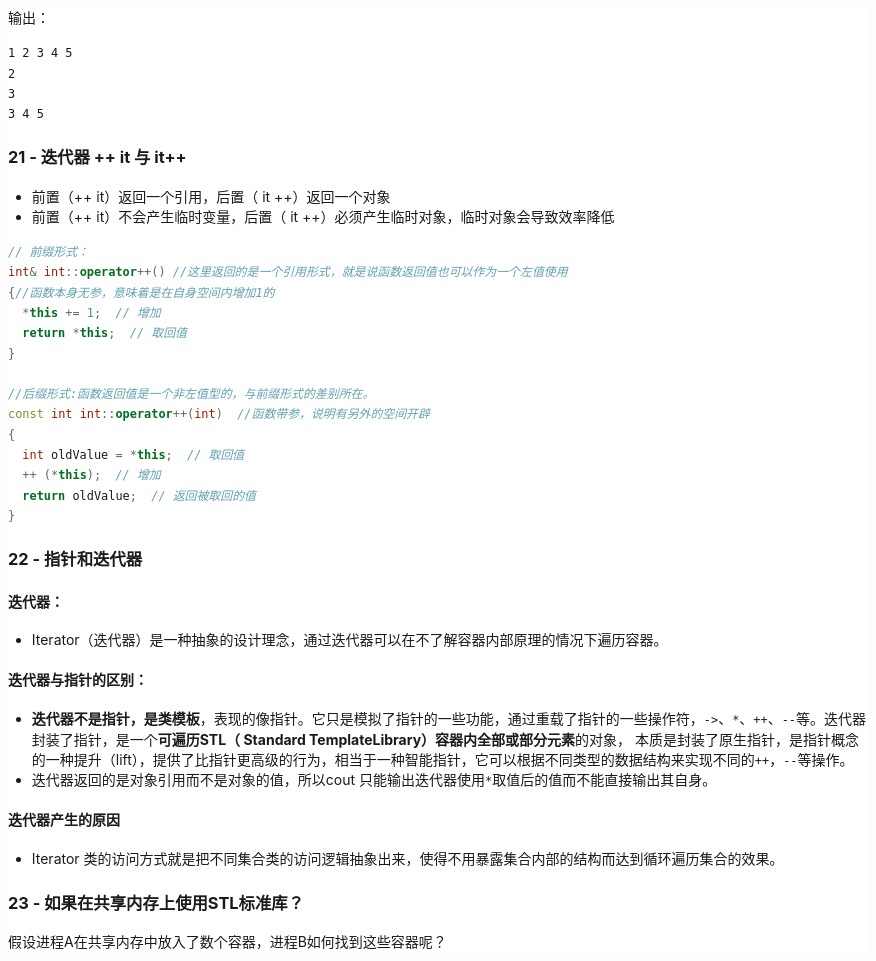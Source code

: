 输出：

```
1 2 3 4 5 
2
3
3 4 5
```



### 21 - 迭代器 ++ it 与 it++

- 前置（++ it）返回一个引用，后置（ it ++）返回一个对象
- 前置（++ it）不会产生临时变量，后置（ it ++）必须产生临时对象，临时对象会导致效率降低

```cpp
// 前缀形式：
int& int::operator++() //这里返回的是一个引用形式，就是说函数返回值也可以作为一个左值使用
{//函数本身无参，意味着是在自身空间内增加1的
  *this += 1;  // 增加
  return *this;  // 取回值
}

//后缀形式:函数返回值是一个非左值型的，与前缀形式的差别所在。
const int int::operator++(int)  //函数带参，说明有另外的空间开辟
{
  int oldValue = *this;  // 取回值
  ++ (*this);  // 增加
  return oldValue;  // 返回被取回的值
}
```



### 22 - 指针和迭代器

#### 迭代器：

- Iterator（迭代器）是一种抽象的设计理念，通过迭代器可以在不了解容器内部原理的情况下遍历容器。

#### 迭代器与指针的区别：

- **迭代器不是指针，是类模板**，表现的像指针。它只是模拟了指针的一些功能，通过重载了指针的一些操作符，`->`、`*`、`++`、`--`等。迭代器封装了指针，是一个**可遍历STL（ Standard TemplateLibrary）容器内全部或部分元素**的对象， 本质是封装了原生指针，是指针概念的一种提升（lift），提供了比指针更高级的行为，相当于一种智能指针，它可以根据不同类型的数据结构来实现不同的`++`，`--`等操作。
- 迭代器返回的是对象引用而不是对象的值，所以cout 只能输出迭代器使用`*`取值后的值而不能直接输出其自身。

#### 迭代器产生的原因

- Iterator 类的访问方式就是把不同集合类的访问逻辑抽象出来，使得不用暴露集合内部的结构而达到循环遍历集合的效果。



### 23 - 如果在共享内存上使用STL标准库？

假设进程A在共享内存中放入了数个容器，进程B如何找到这些容器呢？
